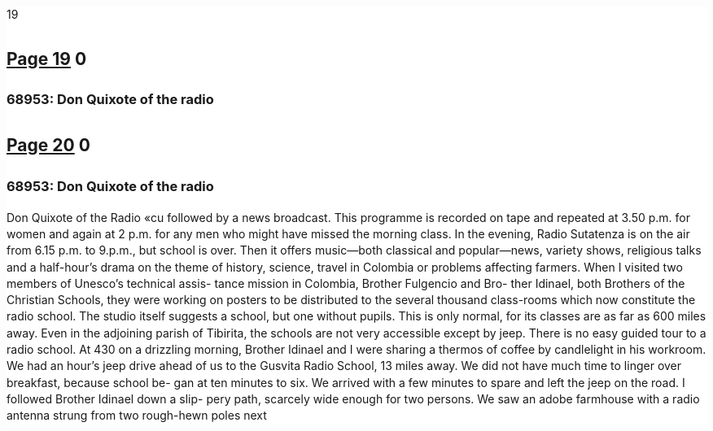 19

## [Page 19](https://demo.humlab.umu.se/courier/068956engo.pdf#page=19) 0

### 68953: Don Quixote of the radio

## [Page 20](https://demo.humlab.umu.se/courier/068956engo.pdf#page=20) 0

### 68953: Don Quixote of the radio

Don Quixote of the Radio «cu 
followed by a news broadcast. This programme is recorded 
on tape and repeated at 3.50 p.m. for women and again at 
2 p.m. for any men who might have missed the morning 
class. 
In the evening, Radio Sutatenza is on the air from 6.15 p.m. 
to 9.p.m., but school is over. Then it offers music—both 
classical and popular—news, variety shows, religious talks 
and a half-hour’s drama on the theme of history, science, 
travel in Colombia or problems affecting farmers. 
When I visited two members of Unesco’s technical assis- 
tance mission in Colombia, 
Brother Fulgencio and Bro- 
ther Idinael, both Brothers 
of the Christian Schools, they 
were working on posters to 
be distributed to the several 
thousand class-rooms which 
now constitute the radio 
school. 
The studio itself suggests a 
school, but one without 
pupils. This is only normal, 
for its classes are as far as 
600 miles away. Even in the 
adjoining parish of Tibirita, 
the schools are not very 
accessible except by jeep. 
There is no easy guided tour 
to a radio school. 
At 430 on a drizzling 
morning, Brother Idinael and 
I were sharing a thermos of 
coffee by candlelight in his 
workroom. We had an hour’s 
jeep drive ahead of us to the 
Gusvita Radio School, 13 
miles away. We did not have 
much time to linger over 
breakfast, because school be- 
gan at ten minutes to six. 
We arrived with a few 
minutes to spare and left the 
jeep on the road. I followed 
Brother Idinael down a slip- 
pery path, scarcely wide 
enough for two persons. We 
saw an adobe farmhouse with 
a radio antenna strung from 
two rough-hewn poles next 